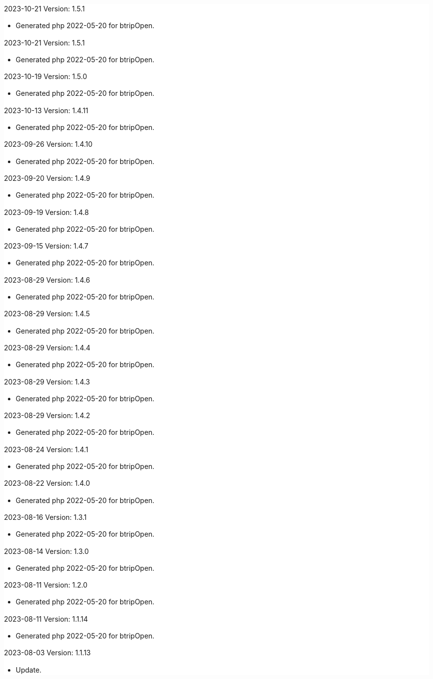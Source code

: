 2023-10-21 Version: 1.5.1
- Generated php 2022-05-20 for btripOpen.

2023-10-21 Version: 1.5.1
- Generated php 2022-05-20 for btripOpen.

2023-10-19 Version: 1.5.0
- Generated php 2022-05-20 for btripOpen.

2023-10-13 Version: 1.4.11
- Generated php 2022-05-20 for btripOpen.

2023-09-26 Version: 1.4.10
- Generated php 2022-05-20 for btripOpen.

2023-09-20 Version: 1.4.9
- Generated php 2022-05-20 for btripOpen.

2023-09-19 Version: 1.4.8
- Generated php 2022-05-20 for btripOpen.

2023-09-15 Version: 1.4.7
- Generated php 2022-05-20 for btripOpen.

2023-08-29 Version: 1.4.6
- Generated php 2022-05-20 for btripOpen.

2023-08-29 Version: 1.4.5
- Generated php 2022-05-20 for btripOpen.

2023-08-29 Version: 1.4.4
- Generated php 2022-05-20 for btripOpen.

2023-08-29 Version: 1.4.3
- Generated php 2022-05-20 for btripOpen.

2023-08-29 Version: 1.4.2
- Generated php 2022-05-20 for btripOpen.

2023-08-24 Version: 1.4.1
- Generated php 2022-05-20 for btripOpen.

2023-08-22 Version: 1.4.0
- Generated php 2022-05-20 for btripOpen.

2023-08-16 Version: 1.3.1
- Generated php 2022-05-20 for btripOpen.

2023-08-14 Version: 1.3.0
- Generated php 2022-05-20 for btripOpen.

2023-08-11 Version: 1.2.0
- Generated php 2022-05-20 for btripOpen.

2023-08-11 Version: 1.1.14
- Generated php 2022-05-20 for btripOpen.

2023-08-03 Version: 1.1.13
- Update.

